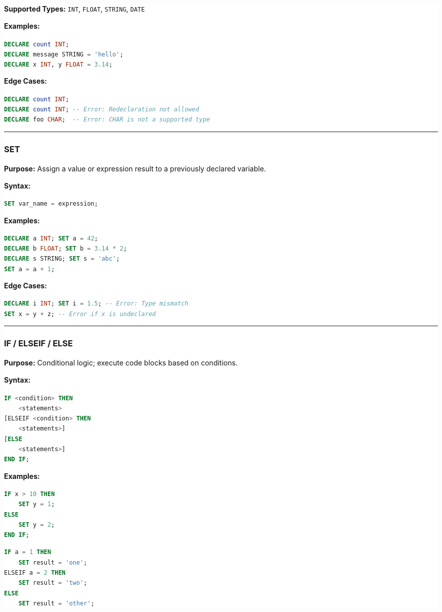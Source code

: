 **Supported Types:** `INT`, `FLOAT`, `STRING`, `DATE`

**Examples:**
```sql
DECLARE count INT;
DECLARE message STRING = 'hello';
DECLARE x INT, y FLOAT = 3.14;
```
**Edge Cases:**
```sql
DECLARE count INT;
DECLARE count INT; -- Error: Redeclaration not allowed
DECLARE foo CHAR;  -- Error: CHAR is not a supported type
```

---

### SET
**Purpose:** Assign a value or expression result to a previously declared variable.

**Syntax:**
```sql
SET var_name = expression;
```

**Examples:**
```sql
DECLARE a INT; SET a = 42;
DECLARE b FLOAT; SET b = 3.14 * 2;
DECLARE s STRING; SET s = 'abc';
SET a = a + 1;
```
**Edge Cases:**
```sql
DECLARE i INT; SET i = 1.5; -- Error: Type mismatch
SET x = y + z; -- Error if x is undeclared
```

---

### IF / ELSEIF / ELSE
**Purpose:** Conditional logic; execute code blocks based on conditions.

**Syntax:**
```sql
IF <condition> THEN
    <statements>
[ELSEIF <condition> THEN
    <statements>]
[ELSE
    <statements>]
END IF;
```

**Examples:**
```sql
IF x > 10 THEN
    SET y = 1;
ELSE
    SET y = 2;
END IF;
```
```sql
IF a = 1 THEN
    SET result = 'one';
ELSEIF a = 2 THEN
    SET result = 'two';
ELSE
    SET result = 'other';
```